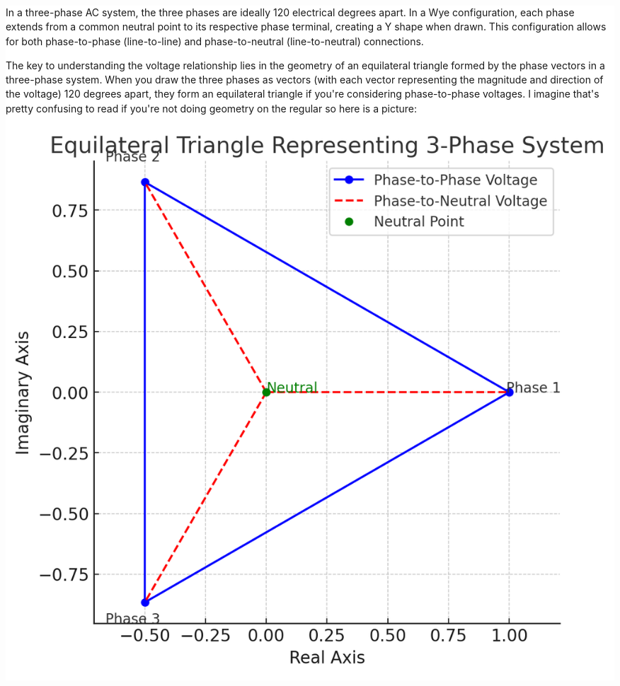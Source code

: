 In a three-phase AC system, the three phases are ideally 120 electrical degrees apart. In a Wye configuration, each phase extends from a common neutral point to its respective phase terminal, creating a Y shape when drawn. This configuration allows for both phase-to-phase (line-to-line) and phase-to-neutral (line-to-neutral) connections.

The key to understanding the voltage relationship lies in the geometry of an equilateral triangle formed by the phase vectors in a three-phase system. When you draw the three phases as vectors (with each vector representing the magnitude and direction of the voltage) 120 degrees apart, they form an equilateral triangle if you're considering phase-to-phase voltages. I imagine that's pretty confusing to read if you're not doing geometry on the regular so here is a picture:

![](images/2024-02-07-16-20-46.png)
